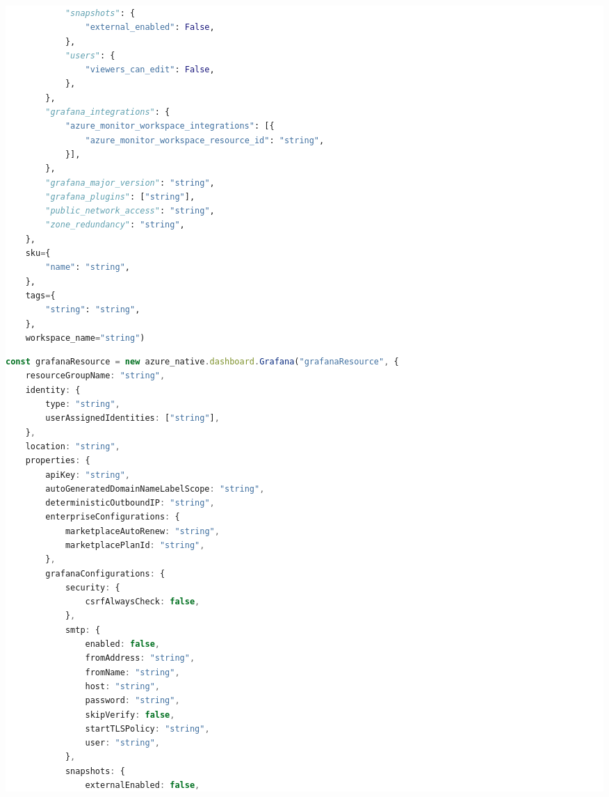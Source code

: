 ```python
            "snapshots": {
                "external_enabled": False,
            },
            "users": {
                "viewers_can_edit": False,
            },
        },
        "grafana_integrations": {
            "azure_monitor_workspace_integrations": [{
                "azure_monitor_workspace_resource_id": "string",
            }],
        },
        "grafana_major_version": "string",
        "grafana_plugins": ["string"],
        "public_network_access": "string",
        "zone_redundancy": "string",
    },
    sku={
        "name": "string",
    },
    tags={
        "string": "string",
    },
    workspace_name="string")
```

</pulumi-choosable>
</div>


<div>
<pulumi-choosable type="language" values="typescript">

```typescript
const grafanaResource = new azure_native.dashboard.Grafana("grafanaResource", {
    resourceGroupName: "string",
    identity: {
        type: "string",
        userAssignedIdentities: ["string"],
    },
    location: "string",
    properties: {
        apiKey: "string",
        autoGeneratedDomainNameLabelScope: "string",
        deterministicOutboundIP: "string",
        enterpriseConfigurations: {
            marketplaceAutoRenew: "string",
            marketplacePlanId: "string",
        },
        grafanaConfigurations: {
            security: {
                csrfAlwaysCheck: false,
            },
            smtp: {
                enabled: false,
                fromAddress: "string",
                fromName: "string",
                host: "string",
                password: "string",
                skipVerify: false,
                startTLSPolicy: "string",
                user: "string",
            },
            snapshots: {
                externalEnabled: false,
```